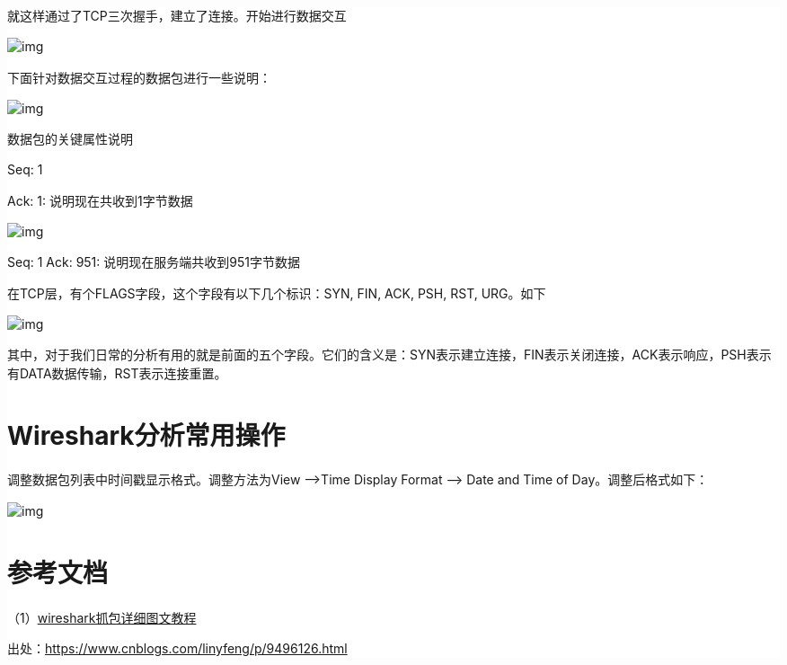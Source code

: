  就这样通过了TCP三次握手，建立了连接。开始进行数据交互

![img](https://img2018.cnblogs.com/blog/774327/201812/774327-20181216112117277-377988567.png)

下面针对数据交互过程的数据包进行一些说明：

![img](https://img2018.cnblogs.com/blog/774327/201812/774327-20181216112320086-467982290.png)

数据包的关键属性说明

 Seq: 1

 Ack: 1: 说明现在共收到1字节数据

![img](https://img2018.cnblogs.com/blog/774327/201812/774327-20181216112705306-1390447949.png)

 Seq: 1
 Ack: 951: 说明现在服务端共收到951字节数据

 在TCP层，有个FLAGS字段，这个字段有以下几个标识：SYN, FIN, ACK, PSH, RST, URG。如下

![img](https://img2018.cnblogs.com/blog/774327/201812/774327-20181216113119425-2072328757.png)

  其中，对于我们日常的分析有用的就是前面的五个字段。它们的含义是：SYN表示建立连接，FIN表示关闭连接，ACK表示响应，PSH表示有DATA数据传输，RST表示连接重置。

# Wireshark分析常用操作

 调整数据包列表中时间戳显示格式。调整方法为View -->Time Display Format --> Date and Time of Day。调整后格式如下：

![img](https://img2018.cnblogs.com/blog/774327/201812/774327-20181216113851595-75851722.png)

# 参考文档

（1）[wireshark抓包详细图文教程](https://www.cr173.com/html/20128_all.html)

 

 

出处：https://www.cnblogs.com/linyfeng/p/9496126.html